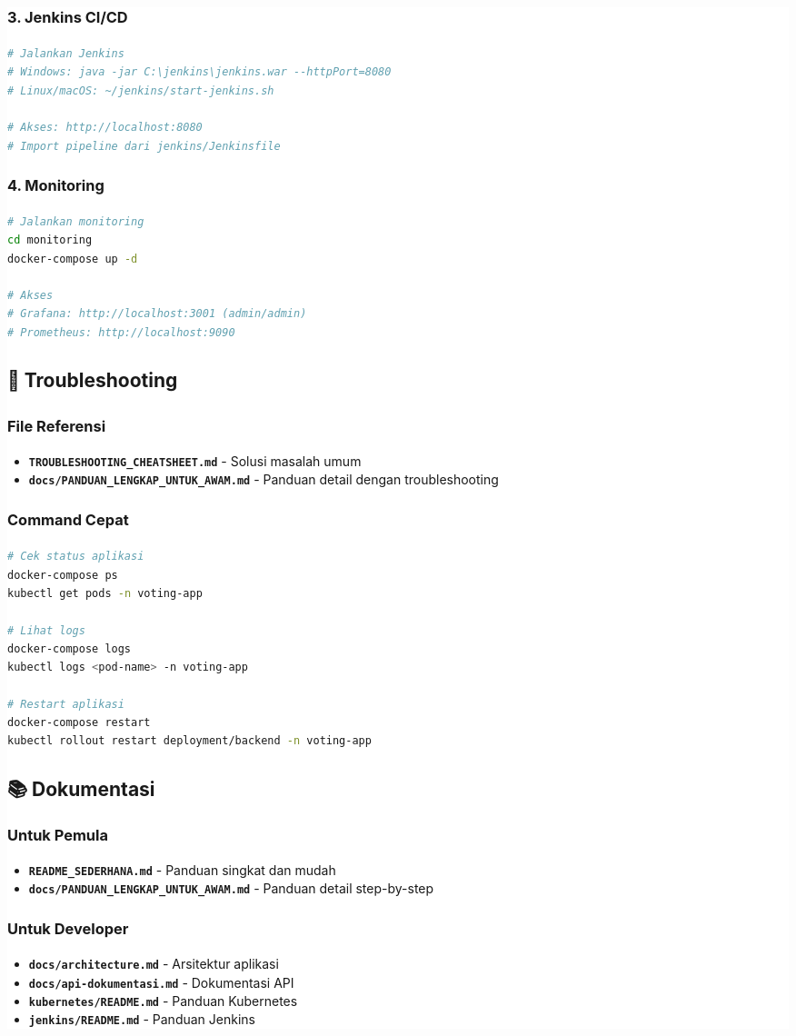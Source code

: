 ### 3. Jenkins CI/CD
```bash
# Jalankan Jenkins
# Windows: java -jar C:\jenkins\jenkins.war --httpPort=8080
# Linux/macOS: ~/jenkins/start-jenkins.sh

# Akses: http://localhost:8080
# Import pipeline dari jenkins/Jenkinsfile
```

### 4. Monitoring
```bash
# Jalankan monitoring
cd monitoring
docker-compose up -d

# Akses
# Grafana: http://localhost:3001 (admin/admin)
# Prometheus: http://localhost:9090
```

## 🔧 Troubleshooting

### File Referensi
- **`TROUBLESHOOTING_CHEATSHEET.md`** - Solusi masalah umum
- **`docs/PANDUAN_LENGKAP_UNTUK_AWAM.md`** - Panduan detail dengan troubleshooting

### Command Cepat
```bash
# Cek status aplikasi
docker-compose ps
kubectl get pods -n voting-app

# Lihat logs
docker-compose logs
kubectl logs <pod-name> -n voting-app

# Restart aplikasi
docker-compose restart
kubectl rollout restart deployment/backend -n voting-app
```

## 📚 Dokumentasi

### Untuk Pemula
- **`README_SEDERHANA.md`** - Panduan singkat dan mudah
- **`docs/PANDUAN_LENGKAP_UNTUK_AWAM.md`** - Panduan detail step-by-step

### Untuk Developer
- **`docs/architecture.md`** - Arsitektur aplikasi
- **`docs/api-dokumentasi.md`** - Dokumentasi API
- **`kubernetes/README.md`** - Panduan Kubernetes
- **`jenkins/README.md`** - Panduan Jenkins
